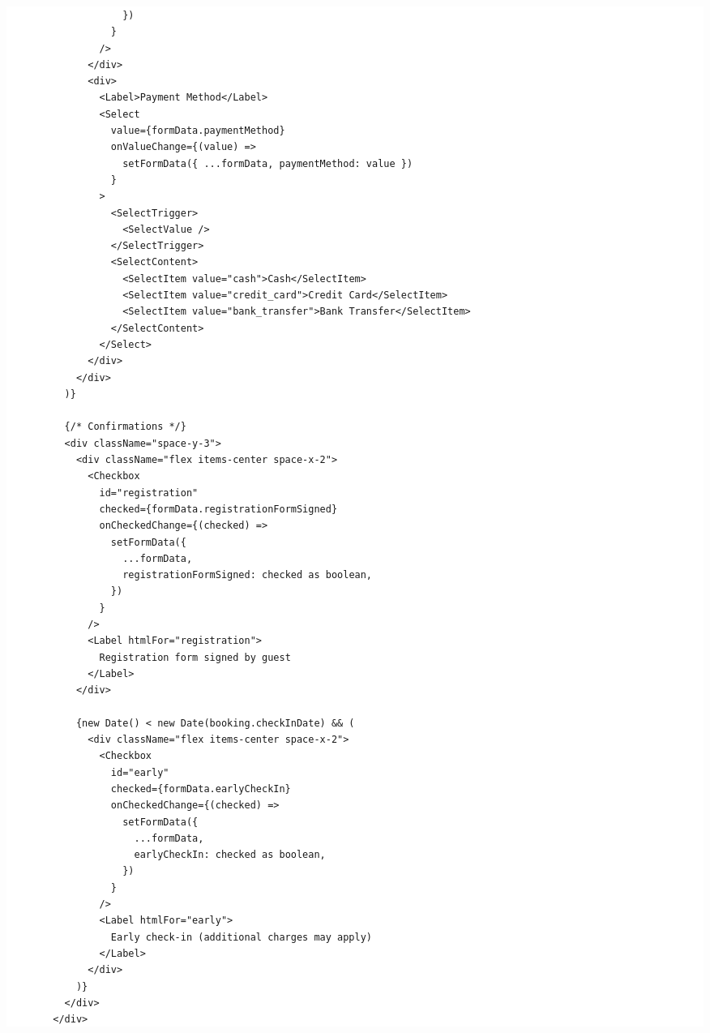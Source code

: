 ```tsx
                    })
                  }
                />
              </div>
              <div>
                <Label>Payment Method</Label>
                <Select
                  value={formData.paymentMethod}
                  onValueChange={(value) =>
                    setFormData({ ...formData, paymentMethod: value })
                  }
                >
                  <SelectTrigger>
                    <SelectValue />
                  </SelectTrigger>
                  <SelectContent>
                    <SelectItem value="cash">Cash</SelectItem>
                    <SelectItem value="credit_card">Credit Card</SelectItem>
                    <SelectItem value="bank_transfer">Bank Transfer</SelectItem>
                  </SelectContent>
                </Select>
              </div>
            </div>
          )}

          {/* Confirmations */}
          <div className="space-y-3">
            <div className="flex items-center space-x-2">
              <Checkbox
                id="registration"
                checked={formData.registrationFormSigned}
                onCheckedChange={(checked) =>
                  setFormData({
                    ...formData,
                    registrationFormSigned: checked as boolean,
                  })
                }
              />
              <Label htmlFor="registration">
                Registration form signed by guest
              </Label>
            </div>
            
            {new Date() < new Date(booking.checkInDate) && (
              <div className="flex items-center space-x-2">
                <Checkbox
                  id="early"
                  checked={formData.earlyCheckIn}
                  onCheckedChange={(checked) =>
                    setFormData({
                      ...formData,
                      earlyCheckIn: checked as boolean,
                    })
                  }
                />
                <Label htmlFor="early">
                  Early check-in (additional charges may apply)
                </Label>
              </div>
            )}
          </div>
        </div>

```